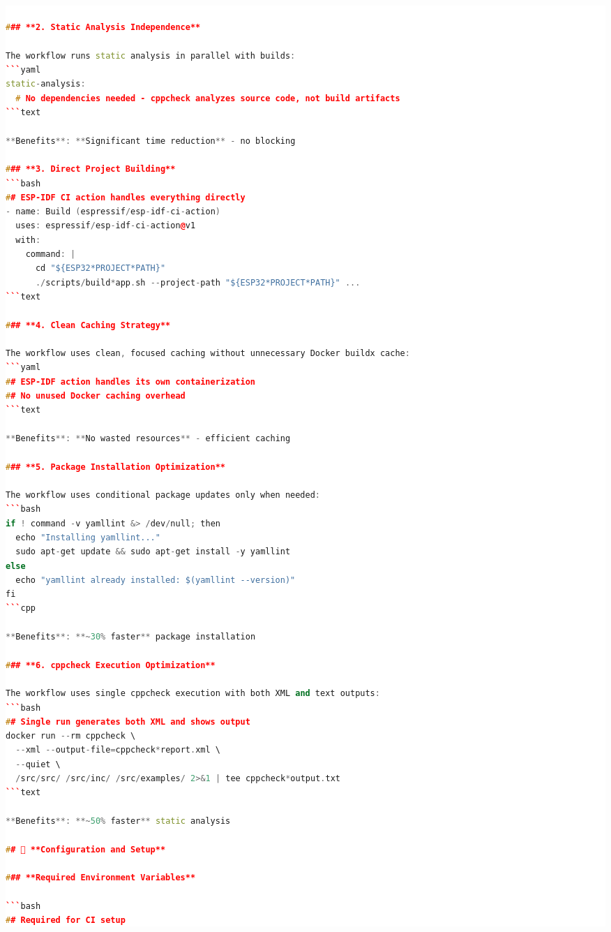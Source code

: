 ```cpp

### **2. Static Analysis Independence**

The workflow runs static analysis in parallel with builds:
```yaml
static-analysis:
  # No dependencies needed - cppcheck analyzes source code, not build artifacts
```text

**Benefits**: **Significant time reduction** - no blocking

### **3. Direct Project Building**
```bash
## ESP-IDF CI action handles everything directly
- name: Build (espressif/esp-idf-ci-action)
  uses: espressif/esp-idf-ci-action@v1
  with:
    command: |
      cd "${ESP32*PROJECT*PATH}"
      ./scripts/build*app.sh --project-path "${ESP32*PROJECT*PATH}" ...
```text

### **4. Clean Caching Strategy**

The workflow uses clean, focused caching without unnecessary Docker buildx cache:
```yaml
## ESP-IDF action handles its own containerization
## No unused Docker caching overhead
```text

**Benefits**: **No wasted resources** - efficient caching

### **5. Package Installation Optimization**

The workflow uses conditional package updates only when needed:
```bash
if ! command -v yamllint &> /dev/null; then
  echo "Installing yamllint..."
  sudo apt-get update && sudo apt-get install -y yamllint
else
  echo "yamllint already installed: $(yamllint --version)"
fi
```cpp

**Benefits**: **~30% faster** package installation

### **6. cppcheck Execution Optimization**

The workflow uses single cppcheck execution with both XML and text outputs:
```bash
## Single run generates both XML and shows output
docker run --rm cppcheck \
  --xml --output-file=cppcheck*report.xml \
  --quiet \
  /src/src/ /src/inc/ /src/examples/ 2>&1 | tee cppcheck*output.txt
```text

**Benefits**: **~50% faster** static analysis

## 🔧 **Configuration and Setup**

### **Required Environment Variables**

```bash
## Required for CI setup
```